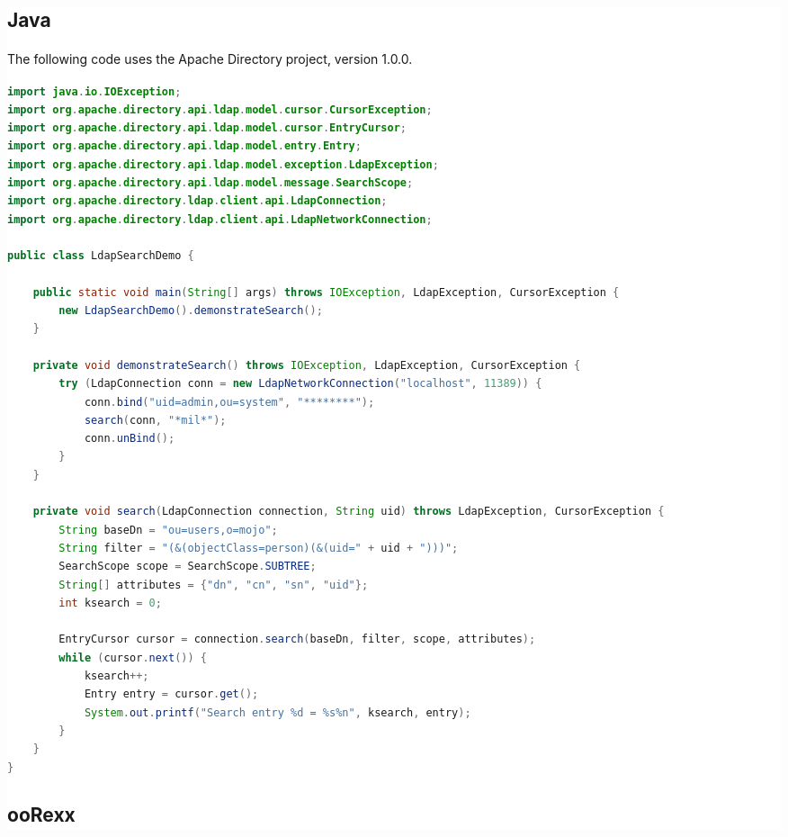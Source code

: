 

## Java


The following code uses the Apache Directory project, version 1.0.0.


```java
import java.io.IOException;
import org.apache.directory.api.ldap.model.cursor.CursorException;
import org.apache.directory.api.ldap.model.cursor.EntryCursor;
import org.apache.directory.api.ldap.model.entry.Entry;
import org.apache.directory.api.ldap.model.exception.LdapException;
import org.apache.directory.api.ldap.model.message.SearchScope;
import org.apache.directory.ldap.client.api.LdapConnection;
import org.apache.directory.ldap.client.api.LdapNetworkConnection;

public class LdapSearchDemo {

    public static void main(String[] args) throws IOException, LdapException, CursorException {
        new LdapSearchDemo().demonstrateSearch();
    }

    private void demonstrateSearch() throws IOException, LdapException, CursorException {
        try (LdapConnection conn = new LdapNetworkConnection("localhost", 11389)) {
            conn.bind("uid=admin,ou=system", "********");
            search(conn, "*mil*");
            conn.unBind();
        }
    }

    private void search(LdapConnection connection, String uid) throws LdapException, CursorException {
        String baseDn = "ou=users,o=mojo";
        String filter = "(&(objectClass=person)(&(uid=" + uid + ")))";
        SearchScope scope = SearchScope.SUBTREE;
        String[] attributes = {"dn", "cn", "sn", "uid"};
        int ksearch = 0;

        EntryCursor cursor = connection.search(baseDn, filter, scope, attributes);
        while (cursor.next()) {
            ksearch++;
            Entry entry = cursor.get();
            System.out.printf("Search entry %d = %s%n", ksearch, entry);
        }
    }
}
```



## ooRexx
